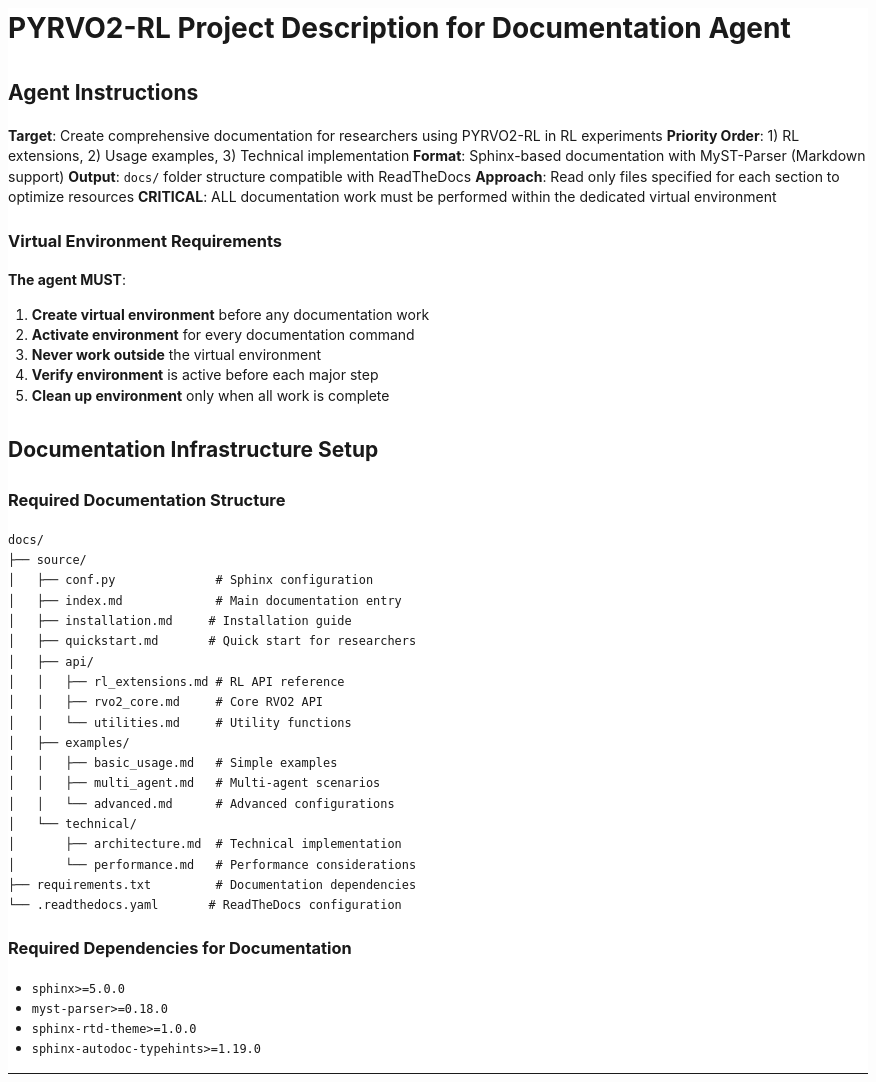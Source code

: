 # PYRVO2-RL Project Description for Documentation Agent

## Agent Instructions
**Target**: Create comprehensive documentation for researchers using PYRVO2-RL in RL experiments
**Priority Order**: 1) RL extensions, 2) Usage examples, 3) Technical implementation
**Format**: Sphinx-based documentation with MyST-Parser (Markdown support)
**Output**: `docs/` folder structure compatible with ReadTheDocs
**Approach**: Read only files specified for each section to optimize resources
**CRITICAL**: ALL documentation work must be performed within the dedicated virtual environment

### Virtual Environment Requirements
**The agent MUST**:
1. **Create virtual environment** before any documentation work
2. **Activate environment** for every documentation command
3. **Never work outside** the virtual environment
4. **Verify environment** is active before each major step
5. **Clean up environment** only when all work is complete

## Documentation Infrastructure Setup

### Required Documentation Structure
```
docs/
├── source/
│   ├── conf.py              # Sphinx configuration
│   ├── index.md             # Main documentation entry
│   ├── installation.md     # Installation guide
│   ├── quickstart.md       # Quick start for researchers
│   ├── api/
│   │   ├── rl_extensions.md # RL API reference
│   │   ├── rvo2_core.md     # Core RVO2 API
│   │   └── utilities.md     # Utility functions
│   ├── examples/
│   │   ├── basic_usage.md   # Simple examples
│   │   ├── multi_agent.md   # Multi-agent scenarios
│   │   └── advanced.md      # Advanced configurations
│   └── technical/
│       ├── architecture.md  # Technical implementation
│       └── performance.md   # Performance considerations
├── requirements.txt         # Documentation dependencies
└── .readthedocs.yaml       # ReadTheDocs configuration
```

### Required Dependencies for Documentation
- `sphinx>=5.0.0`
- `myst-parser>=0.18.0`
- `sphinx-rtd-theme>=1.0.0`
- `sphinx-autodoc-typehints>=1.19.0`

---